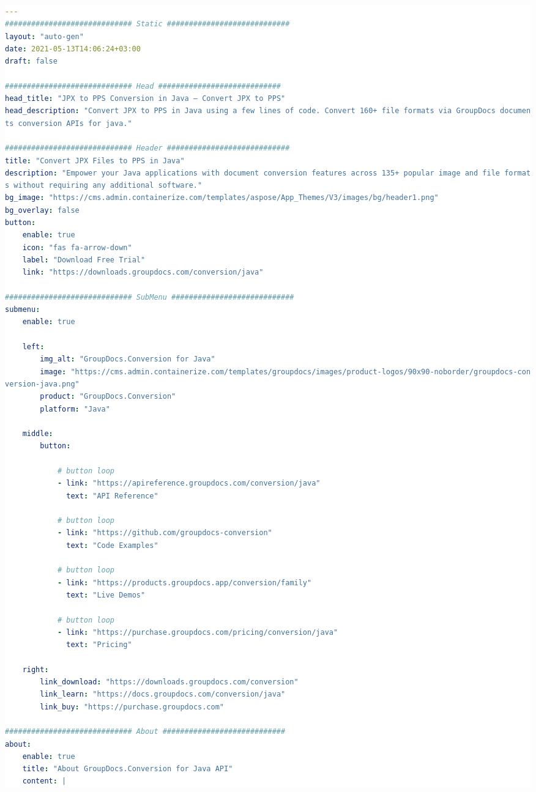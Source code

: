 ```yaml
---
############################# Static ############################
layout: "auto-gen"
date: 2021-05-13T14:06:24+03:00
draft: false

############################# Head ############################
head_title: "JPX to PPS Conversion in Java – Convert JPX to PPS"
head_description: "Convert JPX to PPS in Java using a few lines of code. Convert 160+ file formats via GroupDocs documents conversion APIs for java."

############################# Header ############################
title: "Convert JPX Files to PPS in Java"
description: "Empower your Java applications with document conversion features across 135+ popular image and file formats without requiring any additional software."
bg_image: "https://cms.admin.containerize.com/templates/aspose/App_Themes/V3/images/bg/header1.png"
bg_overlay: false
button:
    enable: true
    icon: "fas fa-arrow-down"
    label: "Download Free Trial"
    link: "https://downloads.groupdocs.com/conversion/java"

############################# SubMenu ############################
submenu:
    enable: true

    left:
        img_alt: "GroupDocs.Conversion for Java"
        image: "https://cms.admin.containerize.com/templates/groupdocs/images/product-logos/90x90-noborder/groupdocs-conversion-java.png"
        product: "GroupDocs.Conversion"
        platform: "Java"

    middle:
        button:

            # button loop
            - link: "https://apireference.groupdocs.com/conversion/java"
              text: "API Reference"

            # button loop
            - link: "https://github.com/groupdocs-conversion"
              text: "Code Examples"

            # button loop
            - link: "https://products.groupdocs.app/conversion/family"
              text: "Live Demos"

            # button loop
            - link: "https://purchase.groupdocs.com/pricing/conversion/java"
              text: "Pricing"

    right:
        link_download: "https://downloads.groupdocs.com/conversion"
        link_learn: "https://docs.groupdocs.com/conversion/java"
        link_buy: "https://purchase.groupdocs.com"

############################# About ############################
about:
    enable: true
    title: "About GroupDocs.Conversion for Java API"
    content: |
```